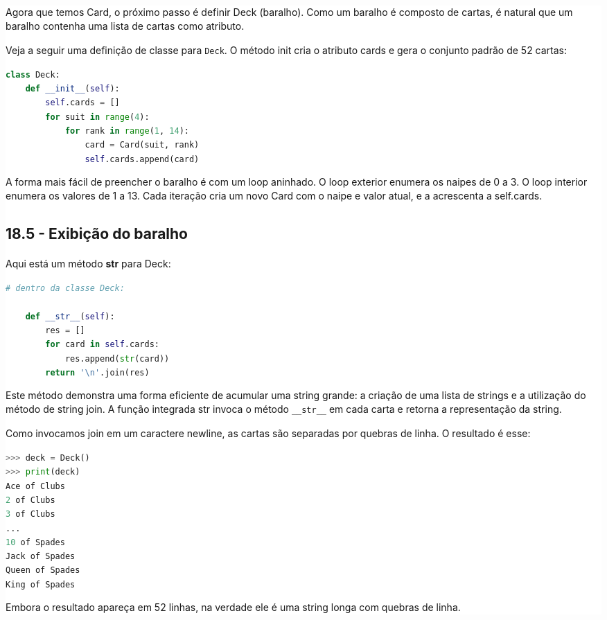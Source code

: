 Agora que temos Card, o próximo passo é definir Deck (baralho). Como um baralho é composto de cartas, é natural que um baralho contenha uma lista de cartas como atributo.

Veja a seguir uma definição de classe para `Deck`. O método init cria o atributo cards e gera o conjunto padrão de 52 cartas:


```python
class Deck:
    def __init__(self):
        self.cards = []
        for suit in range(4):
            for rank in range(1, 14):
                card = Card(suit, rank)
                self.cards.append(card)
```

A forma mais fácil de preencher o baralho é com um loop aninhado. O loop exterior enumera os naipes de 0 a 3. O loop interior enumera os valores de 1 a 13. Cada iteração cria um novo Card com o naipe e valor atual, e a acrescenta a self.cards.

## 18.5 - Exibição do baralho

Aqui está um método __str__ para Deck:

```python
# dentro da classe Deck:

    def __str__(self):
        res = []
        for card in self.cards:
            res.append(str(card))
        return '\n'.join(res)
```

Este método demonstra uma forma eficiente de acumular uma string grande: a criação de uma lista de strings e a utilização do método de string join. A função integrada str invoca o método `__str__` em cada carta e retorna a representação da string.

Como invocamos join em um caractere newline, as cartas são separadas por quebras de linha. O resultado é esse:

```python
>>> deck = Deck()
>>> print(deck)
Ace of Clubs
2 of Clubs
3 of Clubs
...
10 of Spades
Jack of Spades
Queen of Spades
King of Spades
```

Embora o resultado apareça em 52 linhas, na verdade ele é uma string longa com quebras de linha.
